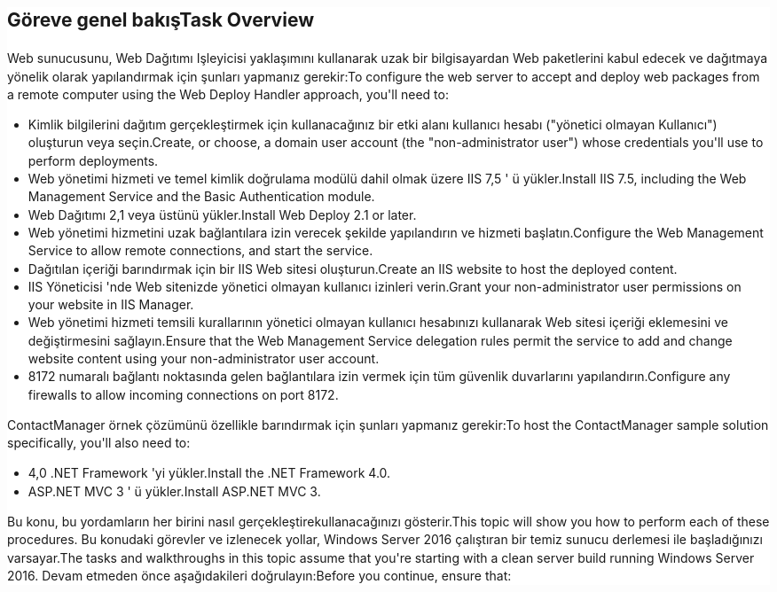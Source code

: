 ## <a name="task-overview"></a><span data-ttu-id="0973a-123">Göreve genel bakış</span><span class="sxs-lookup"><span data-stu-id="0973a-123">Task Overview</span></span>

<span data-ttu-id="0973a-124">Web sunucusunu, Web Dağıtımı Işleyicisi yaklaşımını kullanarak uzak bir bilgisayardan Web paketlerini kabul edecek ve dağıtmaya yönelik olarak yapılandırmak için şunları yapmanız gerekir:</span><span class="sxs-lookup"><span data-stu-id="0973a-124">To configure the web server to accept and deploy web packages from a remote computer using the Web Deploy Handler approach, you'll need to:</span></span>

- <span data-ttu-id="0973a-125">Kimlik bilgilerini dağıtım gerçekleştirmek için kullanacağınız bir etki alanı kullanıcı hesabı ("yönetici olmayan Kullanıcı") oluşturun veya seçin.</span><span class="sxs-lookup"><span data-stu-id="0973a-125">Create, or choose, a domain user account (the "non-administrator user") whose credentials you'll use to perform deployments.</span></span>
- <span data-ttu-id="0973a-126">Web yönetimi hizmeti ve temel kimlik doğrulama modülü dahil olmak üzere IIS 7,5 ' ü yükler.</span><span class="sxs-lookup"><span data-stu-id="0973a-126">Install IIS 7.5, including the Web Management Service and the Basic Authentication module.</span></span>
- <span data-ttu-id="0973a-127">Web Dağıtımı 2,1 veya üstünü yükler.</span><span class="sxs-lookup"><span data-stu-id="0973a-127">Install Web Deploy 2.1 or later.</span></span>
- <span data-ttu-id="0973a-128">Web yönetimi hizmetini uzak bağlantılara izin verecek şekilde yapılandırın ve hizmeti başlatın.</span><span class="sxs-lookup"><span data-stu-id="0973a-128">Configure the Web Management Service to allow remote connections, and start the service.</span></span>
- <span data-ttu-id="0973a-129">Dağıtılan içeriği barındırmak için bir IIS Web sitesi oluşturun.</span><span class="sxs-lookup"><span data-stu-id="0973a-129">Create an IIS website to host the deployed content.</span></span>
- <span data-ttu-id="0973a-130">IIS Yöneticisi 'nde Web sitenizde yönetici olmayan kullanıcı izinleri verin.</span><span class="sxs-lookup"><span data-stu-id="0973a-130">Grant your non-administrator user permissions on your website in IIS Manager.</span></span>
- <span data-ttu-id="0973a-131">Web yönetimi hizmeti temsili kurallarının yönetici olmayan kullanıcı hesabınızı kullanarak Web sitesi içeriği eklemesini ve değiştirmesini sağlayın.</span><span class="sxs-lookup"><span data-stu-id="0973a-131">Ensure that the Web Management Service delegation rules permit the service to add and change website content using your non-administrator user account.</span></span>
- <span data-ttu-id="0973a-132">8172 numaralı bağlantı noktasında gelen bağlantılara izin vermek için tüm güvenlik duvarlarını yapılandırın.</span><span class="sxs-lookup"><span data-stu-id="0973a-132">Configure any firewalls to allow incoming connections on port 8172.</span></span>

<span data-ttu-id="0973a-133">ContactManager örnek çözümünü özellikle barındırmak için şunları yapmanız gerekir:</span><span class="sxs-lookup"><span data-stu-id="0973a-133">To host the ContactManager sample solution specifically, you'll also need to:</span></span>

- <span data-ttu-id="0973a-134">4,0 .NET Framework 'yi yükler.</span><span class="sxs-lookup"><span data-stu-id="0973a-134">Install the .NET Framework 4.0.</span></span>
- <span data-ttu-id="0973a-135">ASP.NET MVC 3 ' ü yükler.</span><span class="sxs-lookup"><span data-stu-id="0973a-135">Install ASP.NET MVC 3.</span></span>

<span data-ttu-id="0973a-136">Bu konu, bu yordamların her birini nasıl gerçekleştirekullanacağınızı gösterir.</span><span class="sxs-lookup"><span data-stu-id="0973a-136">This topic will show you how to perform each of these procedures.</span></span> <span data-ttu-id="0973a-137">Bu konudaki görevler ve izlenecek yollar, Windows Server 2016 çalıştıran bir temiz sunucu derlemesi ile başladığınızı varsayar.</span><span class="sxs-lookup"><span data-stu-id="0973a-137">The tasks and walkthroughs in this topic assume that you're starting with a clean server build running Windows Server 2016.</span></span> <span data-ttu-id="0973a-138">Devam etmeden önce aşağıdakileri doğrulayın:</span><span class="sxs-lookup"><span data-stu-id="0973a-138">Before you continue, ensure that:</span></span>
